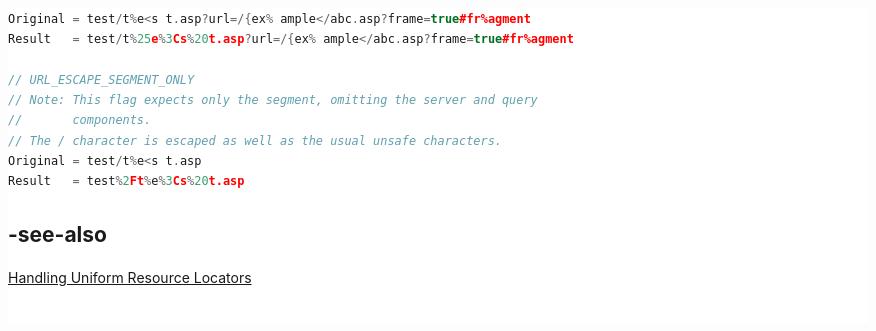 ```cpp
Original = test/t%e<s t.asp?url=/{ex% ample</abc.asp?frame=true#fr%agment
Result   = test/t%25e%3Cs%20t.asp?url=/{ex% ample</abc.asp?frame=true#fr%agment

// URL_ESCAPE_SEGMENT_ONLY
// Note: This flag expects only the segment, omitting the server and query 
//       components.
// The / character is escaped as well as the usual unsafe characters.
Original = test/t%e<s t.asp
Result   = test%2Ft%e%3Cs%20t.asp
```





## -see-also




<a href="https://docs.microsoft.com/windows/desktop/WinInet/handling-uniform-resource-locators">Handling Uniform Resource Locators</a>
 

 

